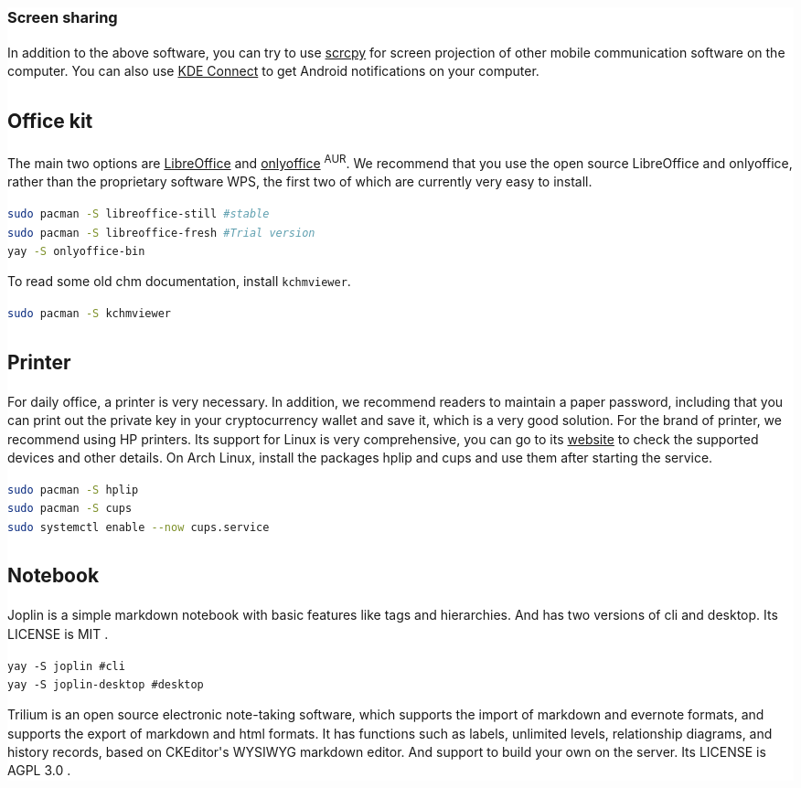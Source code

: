 ### Screen sharing

In addition to the above software, you can try to use [scrcpy](https://archlinux.org/packages/extra/x86_64/scrcpy/) for screen projection of other mobile communication software on the computer.
You can also use [KDE Connect](https://archlinux.org/packages/extra/x86_64/kdeconnect/) to get Android notifications on your computer.

## Office kit

The main two options are [LibreOffice](https://wiki.archlinux.org/index.php/LibreOffice) and [onlyoffice](https://aur.archlinux.org/packages/onlyoffice-bin/) <sup>AUR</sup>. We recommend that you use the open source LibreOffice and onlyoffice, rather than the proprietary software WPS, the first two of which are currently very easy to install.

```bash
sudo pacman -S libreoffice-still #stable
sudo pacman -S libreoffice-fresh #Trial version
yay -S onlyoffice-bin
```

To read some old chm documentation, install `kchmviewer`.

```bash
sudo pacman -S kchmviewer
```

## Printer

For daily office, a printer is very necessary. In addition, we recommend readers to maintain a paper password, including that you can print out the private key in your cryptocurrency wallet and save it, which is a very good solution. For the brand of printer, we recommend using HP printers. Its support for Linux is very comprehensive, you can go to its [website](https://hplipopensource.com/) to check the supported devices and other details. On Arch Linux, install the packages hplip and cups and use them after starting the service.

```bash
sudo pacman -S hplip
sudo pacman -S cups
sudo systemctl enable --now cups.service
```

## Notebook

Joplin is a simple markdown notebook with basic features like tags and hierarchies. And has two versions of cli and desktop. Its LICENSE is MIT .

```
yay -S joplin #cli
yay -S joplin-desktop #desktop
```

Trilium is an open source electronic note-taking software, which supports the import of markdown and evernote formats, and supports the export of markdown and html formats. It has functions such as labels, unlimited levels, relationship diagrams, and history records, based on CKEditor's WYSIWYG markdown editor. And support to build your own on the server. Its LICENSE is AGPL 3.0 .
